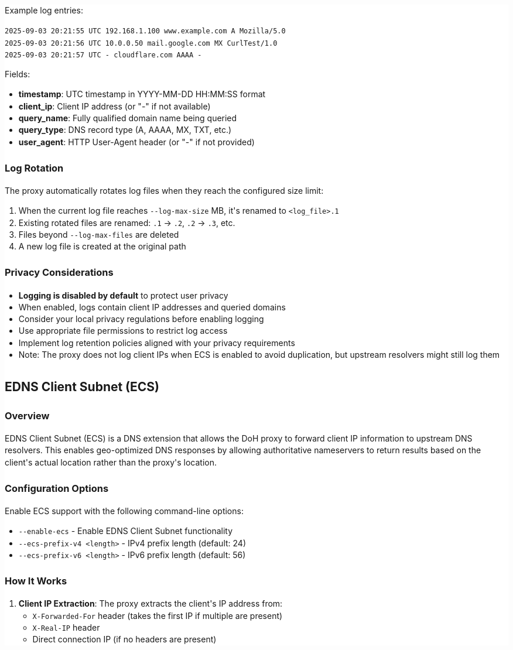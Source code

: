 Example log entries:
```
2025-09-03 20:21:55 UTC 192.168.1.100 www.example.com A Mozilla/5.0
2025-09-03 20:21:56 UTC 10.0.0.50 mail.google.com MX CurlTest/1.0
2025-09-03 20:21:57 UTC - cloudflare.com AAAA -
```

Fields:
- **timestamp**: UTC timestamp in YYYY-MM-DD HH:MM:SS format
- **client_ip**: Client IP address (or "-" if not available)
- **query_name**: Fully qualified domain name being queried
- **query_type**: DNS record type (A, AAAA, MX, TXT, etc.)
- **user_agent**: HTTP User-Agent header (or "-" if not provided)

### Log Rotation

The proxy automatically rotates log files when they reach the configured size limit:

1. When the current log file reaches `--log-max-size` MB, it's renamed to `<log_file>.1`
2. Existing rotated files are renamed: `.1` → `.2`, `.2` → `.3`, etc.
3. Files beyond `--log-max-files` are deleted
4. A new log file is created at the original path

### Privacy Considerations

- **Logging is disabled by default** to protect user privacy
- When enabled, logs contain client IP addresses and queried domains
- Consider your local privacy regulations before enabling logging
- Use appropriate file permissions to restrict log access
- Implement log retention policies aligned with your privacy requirements
- Note: The proxy does not log client IPs when ECS is enabled to avoid duplication, but upstream resolvers might still log them

## EDNS Client Subnet (ECS)

### Overview

EDNS Client Subnet (ECS) is a DNS extension that allows the DoH proxy to forward client IP information to upstream DNS resolvers. This enables geo-optimized DNS responses by allowing authoritative nameservers to return results based on the client's actual location rather than the proxy's location.

### Configuration Options

Enable ECS support with the following command-line options:

- `--enable-ecs` - Enable EDNS Client Subnet functionality
- `--ecs-prefix-v4 <length>` - IPv4 prefix length (default: 24)
- `--ecs-prefix-v6 <length>` - IPv6 prefix length (default: 56)

### How It Works

1. **Client IP Extraction**: The proxy extracts the client's IP address from:
   - `X-Forwarded-For` header (takes the first IP if multiple are present)
   - `X-Real-IP` header
   - Direct connection IP (if no headers are present)
